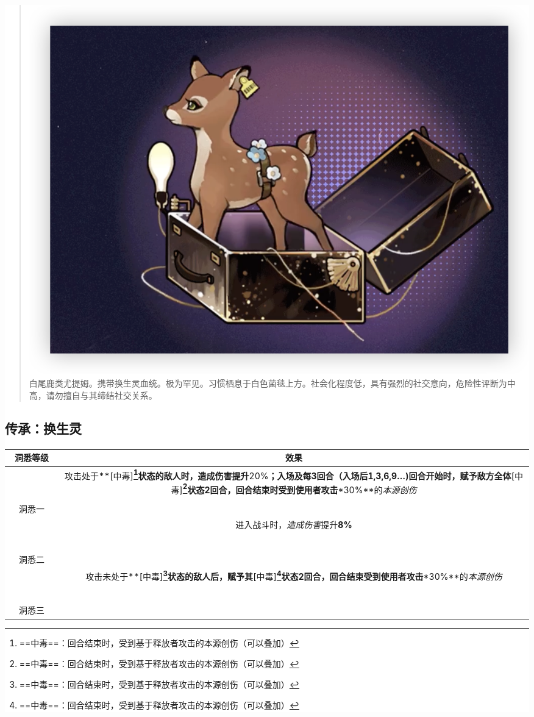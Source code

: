 > ![尤提姆|inlL|150](assets/洁西卡｜Changeling.assets/洁西卡的尤提姆.png)白尾鹿类尤提姆。携带换生灵血统。极为罕见。习惯栖息于白色菌毯上方。社会化程度低，具有强烈的社交意向，危险性评断为中高，请勿擅自与其缔结社交关系。
> 

## 传承：换生灵

|                                 洞悉等级                                  |                                                         效果                                                          |
| :-------------------------------------------------------------------: | :-----------------------------------------------------------------------------------------------------------------: |
| ![洞悉一\|50](../../000-箱的构造/templates/assets/UTTU人物合辑.assets/图标%20洞悉Ⅰ.png)洞悉一 | 攻击处于**[中毒]**[^1]状态的敌人时，造成伤害提升**20%**；入场及每3回合（入场后1,3,6,9…)回合开始时，赋予敌方全体**[中毒]**[^1]状态2回合，回合结束时受到使用者攻击**\*30%**的*本源创伤* |
| ![洞悉二\|50](../../000-箱的构造/templates/assets/UTTU人物合辑.assets/图标%20洞悉Ⅱ.png)洞悉二 |                                                进入战斗时，*造成伤害*提升**8%**                                                 |
| ![洞悉三\|50](../../000-箱的构造/templates/assets/UTTU人物合辑.assets/图标%20洞悉Ⅲ.png)洞悉三 |                      攻击未处于**[中毒]**[^1]状态的敌人后，赋予其**[中毒]**[^1]状态2回合，回合结束受到使用者攻击**\*30%**的*本源创伤*                       |


[^1]: ==中毒==：回合结束时，受到基于释放者攻击的本源创伤（可以叠加）